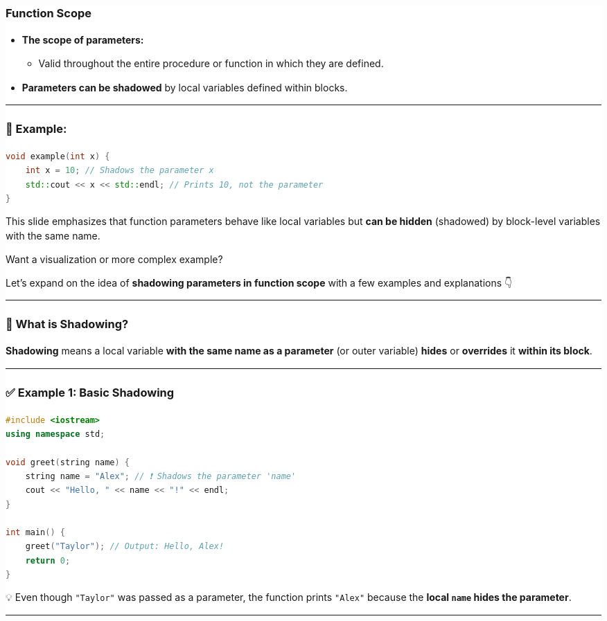 
### **Function Scope**

- **The scope of parameters:**
  - Valid throughout the entire procedure or function in which they are defined.

- **Parameters can be shadowed** by local variables defined within blocks.

---

### 🧠 Example:

```cpp
void example(int x) {
    int x = 10; // Shadows the parameter x
    std::cout << x << std::endl; // Prints 10, not the parameter
}
```

This slide emphasizes that function parameters behave like local variables but **can be hidden** (shadowed) by block-level variables with the same name.

Want a visualization or more complex example?

Let’s expand on the idea of **shadowing parameters in function scope** with a few examples and explanations 👇

---

### 🔁 What is **Shadowing**?

**Shadowing** means a local variable **with the same name as a parameter** (or outer variable) **hides** or **overrides** it **within its block**.

---

### ✅ **Example 1: Basic Shadowing**

```cpp
#include <iostream>
using namespace std;

void greet(string name) {
    string name = "Alex"; // ❗ Shadows the parameter 'name'
    cout << "Hello, " << name << "!" << endl;
}

int main() {
    greet("Taylor"); // Output: Hello, Alex!
    return 0;
}
```

💡 Even though `"Taylor"` was passed as a parameter, the function prints `"Alex"` because the **local `name` hides the parameter**.

---